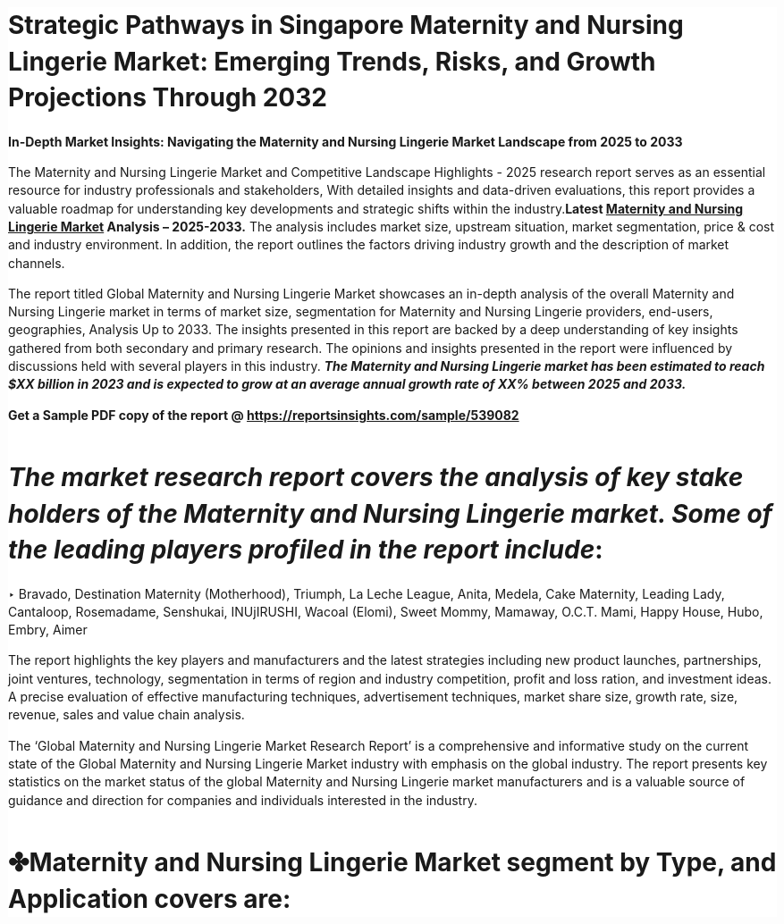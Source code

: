 # Strategic Pathways in Singapore Maternity and Nursing Lingerie Market: Emerging Trends, Risks, and Growth Projections Through 2032

<strong>In-Depth Market Insights: Navigating the Maternity and Nursing Lingerie Market Landscape from 2025 to 2033</strong></p>

The Maternity and Nursing Lingerie Market and Competitive Landscape Highlights - 2025 research report serves as an essential resource for industry professionals and stakeholders, With detailed insights and data-driven evaluations, this report provides a valuable roadmap for understanding key developments and strategic shifts within the industry.<strong>Latest <a href=https://www.reportsinsights.com/sample/539082>Maternity and Nursing Lingerie Market</a> Analysis – 2025-2033.</strong>  The analysis includes market size, upstream situation, market segmentation, price & cost and industry environment. In addition, the report outlines the factors driving industry growth and the description of market channels.

The report titled Global Maternity and Nursing Lingerie Market showcases an in-depth analysis of the overall Maternity and Nursing Lingerie market in terms of market size, segmentation for Maternity and Nursing Lingerie providers, end-users, geographies, Analysis Up to 2033. The insights presented in this report are backed by a deep understanding of key insights gathered from both secondary and primary research. The opinions and insights presented in the report were influenced by discussions held with several players in this industry. <strong><em>The Maternity and Nursing Lingerie market has been estimated to reach $XX billion in 2023 and is expected to grow at an average annual growth rate of XX% between 2025 and 2033.</em></strong>

<strong>Get a Sample PDF copy of the report @ <a href=https://reportsinsights.com/sample/539082>https://reportsinsights.com/sample/539082</a></strong>

# <strong><em>The market research report covers the analysis of key stake holders of the Maternity and Nursing Lingerie market. Some of the leading players profiled in the report include</em></strong>: 

‣ Bravado, Destination Maternity (Motherhood), Triumph, La Leche League, Anita, Medela, Cake Maternity, Leading Lady, Cantaloop, Rosemadame, Senshukai, INUjIRUSHI, Wacoal (Elomi), Sweet Mommy, Mamaway, O.C.T. Mami, Happy House, Hubo, Embry, Aimer

The report highlights the key players and manufacturers and the latest strategies including new product launches, partnerships, joint ventures, technology, segmentation in terms of region and industry competition, profit and loss ration, and investment ideas. A precise evaluation of effective manufacturing techniques, advertisement techniques, market share size, growth rate, size, revenue, sales and value chain analysis.

The ‘Global Maternity and Nursing Lingerie Market Research Report’ is a comprehensive and informative study on the current state of the Global Maternity and Nursing Lingerie Market industry with emphasis on the global industry. The report presents key statistics on the market status of the global Maternity and Nursing Lingerie market manufacturers and is a valuable source of guidance and direction for companies and individuals interested in the industry.

# <strong>✤Maternity and Nursing Lingerie Market segment by Type, and Application covers are:</strong>
